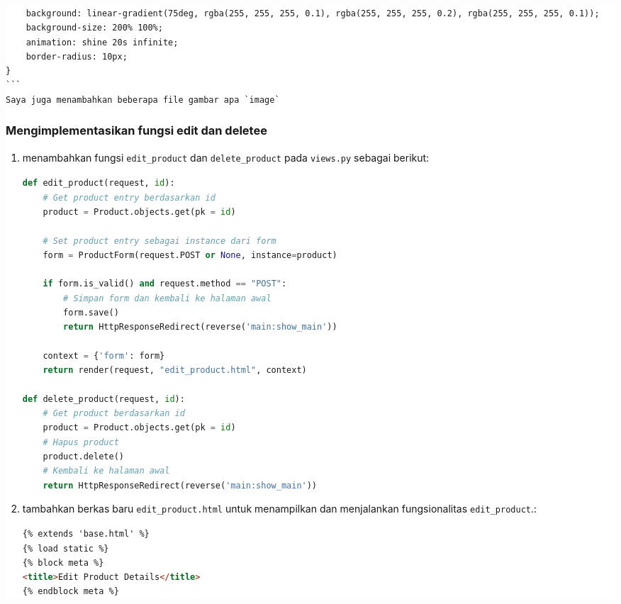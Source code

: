         background: linear-gradient(75deg, rgba(255, 255, 255, 0.1), rgba(255, 255, 255, 0.2), rgba(255, 255, 255, 0.1));
        background-size: 200% 100%;
        animation: shine 20s infinite;
        border-radius: 10px;
    }
    ```
    Saya juga menambahkan beberapa file gambar apa `image`

### Mengimplementasikan fungsi edit dan deletee
1. menambahkan fungsi `edit_product` dan `delete_product` pada `views.py` sebagai berikut:
    ```py
    def edit_product(request, id):
        # Get product entry berdasarkan id
        product = Product.objects.get(pk = id)

        # Set product entry sebagai instance dari form
        form = ProductForm(request.POST or None, instance=product)

        if form.is_valid() and request.method == "POST":
            # Simpan form dan kembali ke halaman awal
            form.save()
            return HttpResponseRedirect(reverse('main:show_main'))

        context = {'form': form}
        return render(request, "edit_product.html", context)

    def delete_product(request, id):
        # Get product berdasarkan id
        product = Product.objects.get(pk = id)
        # Hapus product
        product.delete()
        # Kembali ke halaman awal
        return HttpResponseRedirect(reverse('main:show_main'))
    ```
2. tambahkan berkas baru `edit_product.html` untuk menampilkan dan menjalankan fungsionalitas `edit_product`.:
    ```html
    {% extends 'base.html' %}
    {% load static %}
    {% block meta %}
    <title>Edit Product Details</title>
    {% endblock meta %}
